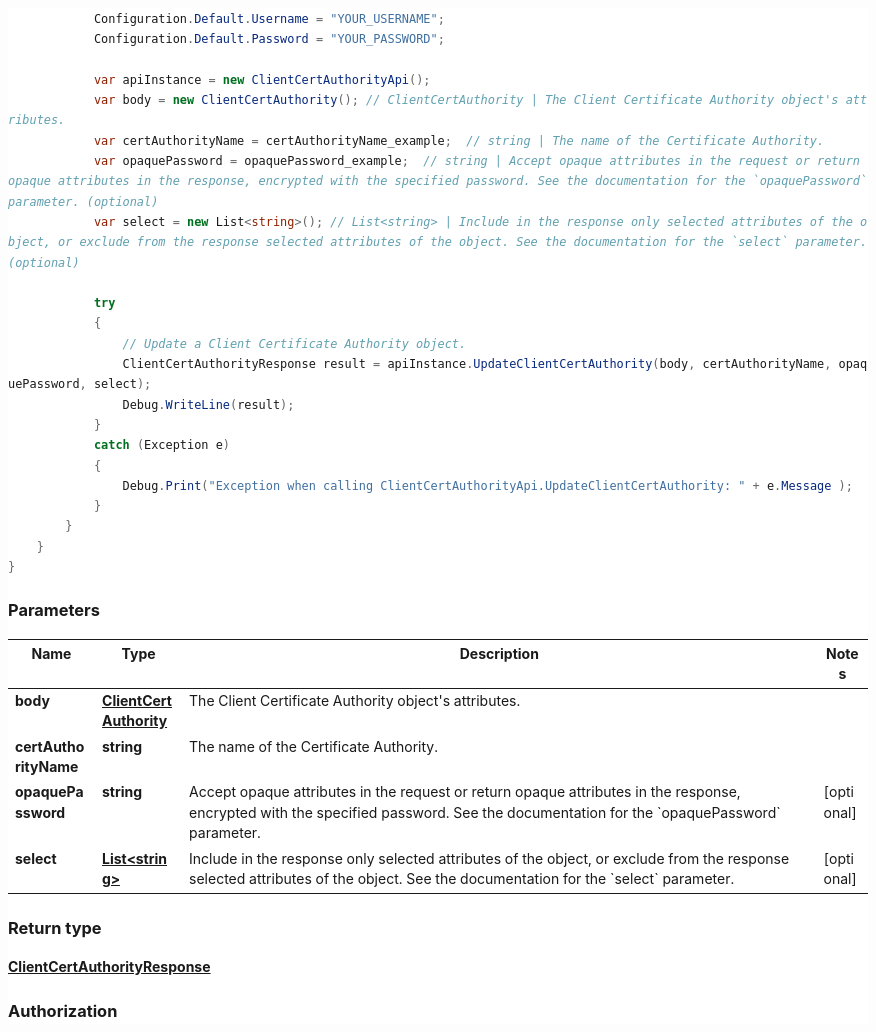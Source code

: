 ```csharp
            Configuration.Default.Username = "YOUR_USERNAME";
            Configuration.Default.Password = "YOUR_PASSWORD";

            var apiInstance = new ClientCertAuthorityApi();
            var body = new ClientCertAuthority(); // ClientCertAuthority | The Client Certificate Authority object's attributes.
            var certAuthorityName = certAuthorityName_example;  // string | The name of the Certificate Authority.
            var opaquePassword = opaquePassword_example;  // string | Accept opaque attributes in the request or return opaque attributes in the response, encrypted with the specified password. See the documentation for the `opaquePassword` parameter. (optional) 
            var select = new List<string>(); // List<string> | Include in the response only selected attributes of the object, or exclude from the response selected attributes of the object. See the documentation for the `select` parameter. (optional) 

            try
            {
                // Update a Client Certificate Authority object.
                ClientCertAuthorityResponse result = apiInstance.UpdateClientCertAuthority(body, certAuthorityName, opaquePassword, select);
                Debug.WriteLine(result);
            }
            catch (Exception e)
            {
                Debug.Print("Exception when calling ClientCertAuthorityApi.UpdateClientCertAuthority: " + e.Message );
            }
        }
    }
}
```

### Parameters

Name | Type | Description  | Notes
------------- | ------------- | ------------- | -------------
 **body** | [**ClientCertAuthority**](ClientCertAuthority.md)| The Client Certificate Authority object&#x27;s attributes. | 
 **certAuthorityName** | **string**| The name of the Certificate Authority. | 
 **opaquePassword** | **string**| Accept opaque attributes in the request or return opaque attributes in the response, encrypted with the specified password. See the documentation for the &#x60;opaquePassword&#x60; parameter. | [optional] 
 **select** | [**List&lt;string&gt;**](string.md)| Include in the response only selected attributes of the object, or exclude from the response selected attributes of the object. See the documentation for the &#x60;select&#x60; parameter. | [optional] 

### Return type

[**ClientCertAuthorityResponse**](ClientCertAuthorityResponse.md)

### Authorization
